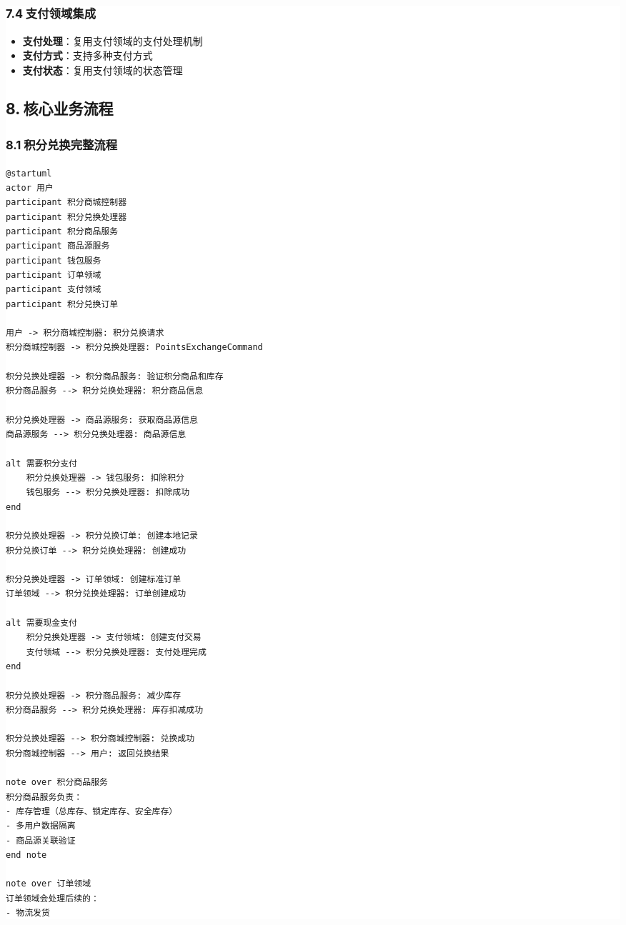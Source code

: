 ### 7.4 支付领域集成

- **支付处理**：复用支付领域的支付处理机制
- **支付方式**：支持多种支付方式
- **支付状态**：复用支付领域的状态管理

## 8. 核心业务流程

### 8.1 积分兑换完整流程

```plantuml
@startuml
actor 用户
participant 积分商城控制器
participant 积分兑换处理器
participant 积分商品服务
participant 商品源服务
participant 钱包服务
participant 订单领域
participant 支付领域
participant 积分兑换订单

用户 -> 积分商城控制器: 积分兑换请求
积分商城控制器 -> 积分兑换处理器: PointsExchangeCommand

积分兑换处理器 -> 积分商品服务: 验证积分商品和库存
积分商品服务 --> 积分兑换处理器: 积分商品信息

积分兑换处理器 -> 商品源服务: 获取商品源信息
商品源服务 --> 积分兑换处理器: 商品源信息

alt 需要积分支付
    积分兑换处理器 -> 钱包服务: 扣除积分
    钱包服务 --> 积分兑换处理器: 扣除成功
end

积分兑换处理器 -> 积分兑换订单: 创建本地记录
积分兑换订单 --> 积分兑换处理器: 创建成功

积分兑换处理器 -> 订单领域: 创建标准订单
订单领域 --> 积分兑换处理器: 订单创建成功

alt 需要现金支付
    积分兑换处理器 -> 支付领域: 创建支付交易
    支付领域 --> 积分兑换处理器: 支付处理完成
end

积分兑换处理器 -> 积分商品服务: 减少库存
积分商品服务 --> 积分兑换处理器: 库存扣减成功

积分兑换处理器 --> 积分商城控制器: 兑换成功
积分商城控制器 --> 用户: 返回兑换结果

note over 积分商品服务
积分商品服务负责：
- 库存管理（总库存、锁定库存、安全库存）
- 多用户数据隔离
- 商品源关联验证
end note

note over 订单领域
订单领域会处理后续的：
- 物流发货
```